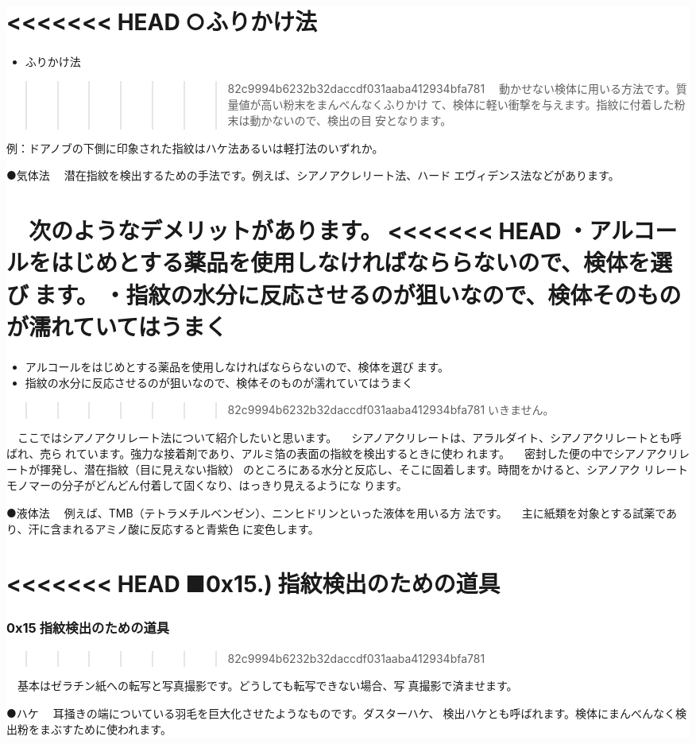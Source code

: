 <<<<<<< HEAD
○ふりかけ法
=======
- ふりかけ法
>>>>>>> 82c9994b6232b32daccdf031aaba412934bfa781
　動かせない検体に用いる方法です。質量値が高い粉末をまんべんなくふりかけ
て、検体に軽い衝撃を与えます。指紋に付着した粉末は動かないので、検出の目
安となります。

例：ドアノブの下側に印象された指紋はハケ法あるいは軽打法のいずれか。

●気体法
　潜在指紋を検出するための手法です。例えば、シアノアクレリート法、ハード
エヴィデンス法などがあります。

　次のようなデメリットがあります。
<<<<<<< HEAD
・アルコールをはじめとする薬品を使用しなければなららないので、検体を選び
ます。
・指紋の水分に反応させるのが狙いなので、検体そのものが濡れていてはうまく
=======
  - アルコールをはじめとする薬品を使用しなければなららないので、検体を選び
ます。
  - 指紋の水分に反応させるのが狙いなので、検体そのものが濡れていてはうまく
>>>>>>> 82c9994b6232b32daccdf031aaba412934bfa781
いきません。

　ここではシアノアクリレート法について紹介したいと思います。
　シアノアクリレートは、アラルダイト、シアノアクリレートとも呼ばれ、売ら
れています。強力な接着剤であり、アルミ箔の表面の指紋を検出するときに使わ
れます。
　密封した便の中でシアノアクリレートが揮発し、潜在指紋（目に見えない指紋）
のところにある水分と反応し、そこに固着します。時間をかけると、シアノアク
リレートモノマーの分子がどんどん付着して固くなり、はっきり見えるようにな
ります。

●液体法
　例えば、TMB（テトラメチルベンゼン）、ニンヒドリンといった液体を用いる方
法です。
　主に紙類を対象とする試薬であり、汗に含まれるアミノ酸に反応すると青紫色
に変色します。


<<<<<<< HEAD
■0x15.) 指紋検出のための道具
=======
### 0x15 指紋検出のための道具
>>>>>>> 82c9994b6232b32daccdf031aaba412934bfa781

　基本はゼラチン紙への転写と写真撮影です。どうしても転写できない場合、写
真撮影で済ませます。

●ハケ
　耳掻きの端についている羽毛を巨大化させたようなものです。ダスターハケ、
検出ハケとも呼ばれます。検体にまんべんなく検出粉をまぶすために使われます。
